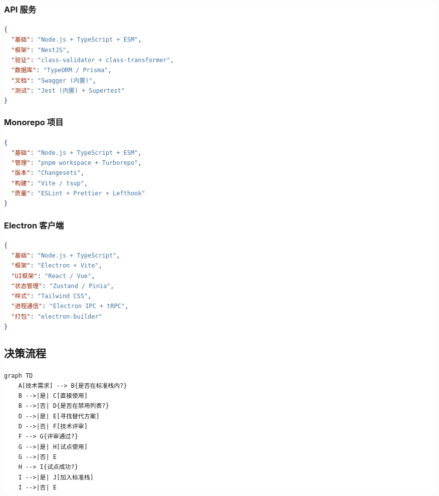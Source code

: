 ### API 服务

```json
{
  "基础": "Node.js + TypeScript + ESM",
  "框架": "NestJS",
  "验证": "class-validator + class-transformer",
  "数据库": "TypeORM / Prisma",
  "文档": "Swagger (内置)",
  "测试": "Jest (内置) + Supertest"
}
```

### Monorepo 项目

```json
{
  "基础": "Node.js + TypeScript + ESM",
  "管理": "pnpm workspace + Turborepo",
  "版本": "Changesets",
  "构建": "Vite / tsup",
  "质量": "ESLint + Prettier + Lefthook"
}
```

### Electron 客户端

```json
{
  "基础": "Node.js + TypeScript",
  "框架": "Electron + Vite",
  "UI框架": "React / Vue",
  "状态管理": "Zustand / Pinia",
  "样式": "Tailwind CSS",
  "进程通信": "Electron IPC + tRPC",
  "打包": "electron-builder"
}
```

## 决策流程

```mermaid
graph TD
    A[技术需求] --> B{是否在标准栈内?}
    B -->|是| C[直接使用]
    B -->|否| D{是否在禁用列表?}
    D -->|是| E[寻找替代方案]
    D -->|否| F[技术评审]
    F --> G{评审通过?}
    G -->|是| H[试点使用]
    G -->|否| E
    H --> I{试点成功?}
    I -->|是| J[加入标准栈]
    I -->|否| E
```
